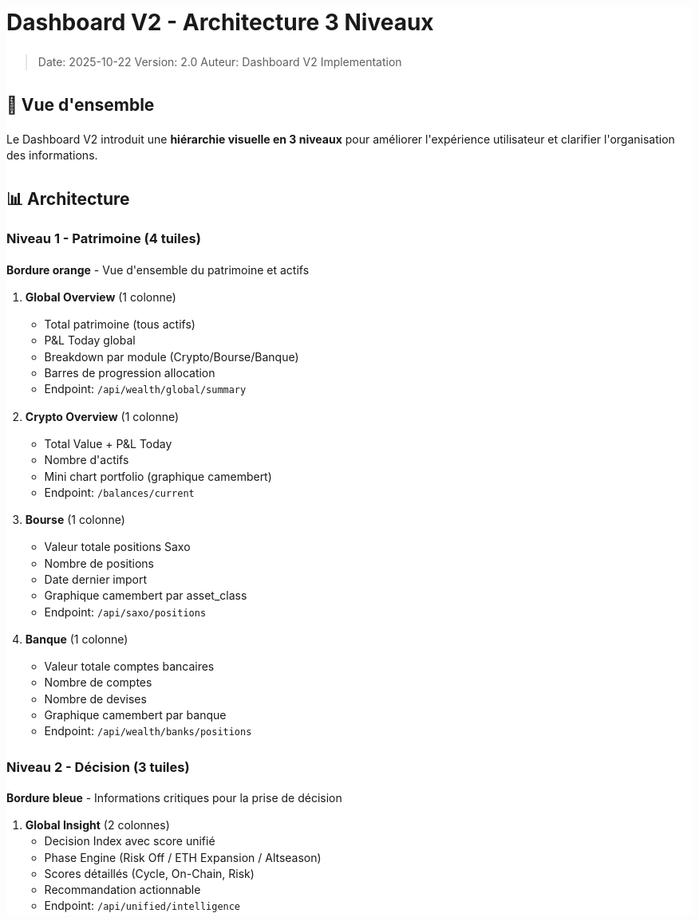 # Dashboard V2 - Architecture 3 Niveaux

> Date: 2025-10-22
> Version: 2.0
> Auteur: Dashboard V2 Implementation

## 🎯 Vue d'ensemble

Le Dashboard V2 introduit une **hiérarchie visuelle en 3 niveaux** pour améliorer l'expérience utilisateur et clarifier l'organisation des informations.

## 📊 Architecture

### Niveau 1 - Patrimoine (4 tuiles)
**Bordure orange** - Vue d'ensemble du patrimoine et actifs

1. **Global Overview** (1 colonne)
   - Total patrimoine (tous actifs)
   - P&L Today global
   - Breakdown par module (Crypto/Bourse/Banque)
   - Barres de progression allocation
   - Endpoint: `/api/wealth/global/summary`

2. **Crypto Overview** (1 colonne)
   - Total Value + P&L Today
   - Nombre d'actifs
   - Mini chart portfolio (graphique camembert)
   - Endpoint: `/balances/current`

3. **Bourse** (1 colonne)
   - Valeur totale positions Saxo
   - Nombre de positions
   - Date dernier import
   - Graphique camembert par asset_class
   - Endpoint: `/api/saxo/positions`

4. **Banque** (1 colonne)
   - Valeur totale comptes bancaires
   - Nombre de comptes
   - Nombre de devises
   - Graphique camembert par banque
   - Endpoint: `/api/wealth/banks/positions`

### Niveau 2 - Décision (3 tuiles)
**Bordure bleue** - Informations critiques pour la prise de décision

1. **Global Insight** (2 colonnes)
   - Decision Index avec score unifié
   - Phase Engine (Risk Off / ETH Expansion / Altseason)
   - Scores détaillés (Cycle, On-Chain, Risk)
   - Recommandation actionnable
   - Endpoint: `/api/unified/intelligence`
